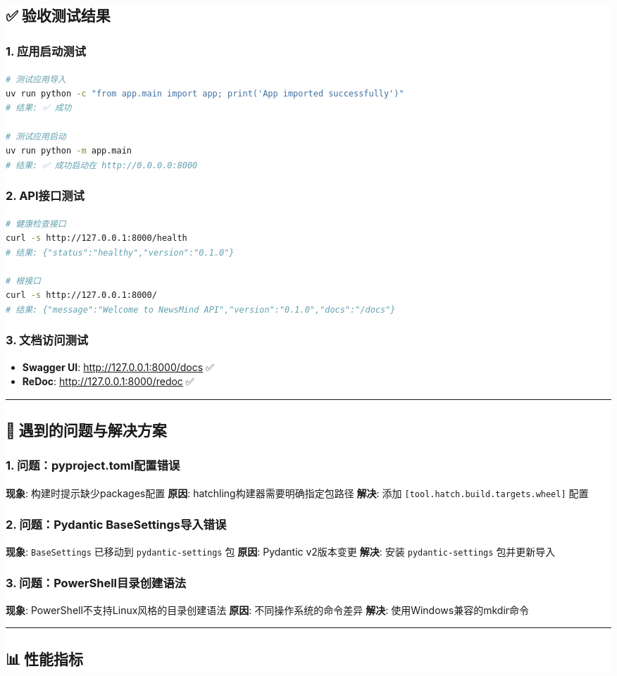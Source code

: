 ## ✅ 验收测试结果

### 1. 应用启动测试
```bash
# 测试应用导入
uv run python -c "from app.main import app; print('App imported successfully')"
# 结果: ✅ 成功

# 测试应用启动
uv run python -m app.main
# 结果: ✅ 成功启动在 http://0.0.0.0:8000
```

### 2. API接口测试
```bash
# 健康检查接口
curl -s http://127.0.0.1:8000/health
# 结果: {"status":"healthy","version":"0.1.0"}

# 根接口
curl -s http://127.0.0.1:8000/
# 结果: {"message":"Welcome to NewsMind API","version":"0.1.0","docs":"/docs"}
```

### 3. 文档访问测试
- **Swagger UI**: http://127.0.0.1:8000/docs ✅
- **ReDoc**: http://127.0.0.1:8000/redoc ✅

---

## 🐛 遇到的问题与解决方案

### 1. 问题：pyproject.toml配置错误
**现象**: 构建时提示缺少packages配置
**原因**: hatchling构建器需要明确指定包路径
**解决**: 添加 `[tool.hatch.build.targets.wheel]` 配置

### 2. 问题：Pydantic BaseSettings导入错误
**现象**: `BaseSettings` 已移动到 `pydantic-settings` 包
**原因**: Pydantic v2版本变更
**解决**: 安装 `pydantic-settings` 包并更新导入

### 3. 问题：PowerShell目录创建语法
**现象**: PowerShell不支持Linux风格的目录创建语法
**原因**: 不同操作系统的命令差异
**解决**: 使用Windows兼容的mkdir命令

---

## 📊 性能指标
